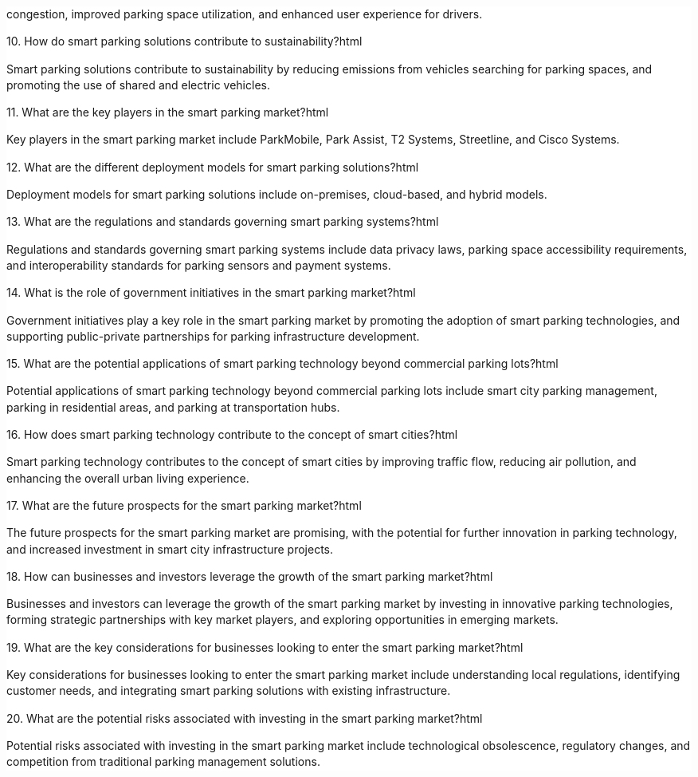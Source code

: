 congestion, improved parking space utilization, and enhanced user experience for drivers.</p>10. How do smart parking solutions contribute to sustainability?html<p>Smart parking solutions contribute to sustainability by reducing emissions from vehicles searching for parking spaces, and promoting the use of shared and electric vehicles.</p>11. What are the key players in the smart parking market?html<p>Key players in the smart parking market include ParkMobile, Park Assist, T2 Systems, Streetline, and Cisco Systems.</p>12. What are the different deployment models for smart parking solutions?html<p>Deployment models for smart parking solutions include on-premises, cloud-based, and hybrid models.</p>13. What are the regulations and standards governing smart parking systems?html<p>Regulations and standards governing smart parking systems include data privacy laws, parking space accessibility requirements, and interoperability standards for parking sensors and payment systems.</p>14. What is the role of government initiatives in the smart parking market?html<p>Government initiatives play a key role in the smart parking market by promoting the adoption of smart parking technologies, and supporting public-private partnerships for parking infrastructure development.</p>15. What are the potential applications of smart parking technology beyond commercial parking lots?html<p>Potential applications of smart parking technology beyond commercial parking lots include smart city parking management, parking in residential areas, and parking at transportation hubs.</p>16. How does smart parking technology contribute to the concept of smart cities?html<p>Smart parking technology contributes to the concept of smart cities by improving traffic flow, reducing air pollution, and enhancing the overall urban living experience.</p>17. What are the future prospects for the smart parking market?html<p>The future prospects for the smart parking market are promising, with the potential for further innovation in parking technology, and increased investment in smart city infrastructure projects.</p>18. How can businesses and investors leverage the growth of the smart parking market?html<p>Businesses and investors can leverage the growth of the smart parking market by investing in innovative parking technologies, forming strategic partnerships with key market players, and exploring opportunities in emerging markets.</p>19. What are the key considerations for businesses looking to enter the smart parking market?html<p>Key considerations for businesses looking to enter the smart parking market include understanding local regulations, identifying customer needs, and integrating smart parking solutions with existing infrastructure.</p>20. What are the potential risks associated with investing in the smart parking market?html<p>Potential risks associated with investing in the smart parking market include technological obsolescence, regulatory changes, and competition from traditional parking management solutions.</p></strong></p>
